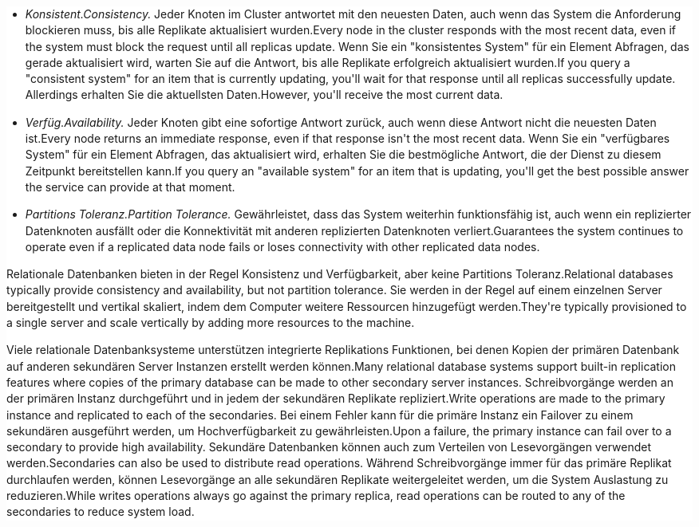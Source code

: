 - <span data-ttu-id="79cf0-142">*Konsistent.*</span><span class="sxs-lookup"><span data-stu-id="79cf0-142">*Consistency.*</span></span> <span data-ttu-id="79cf0-143">Jeder Knoten im Cluster antwortet mit den neuesten Daten, auch wenn das System die Anforderung blockieren muss, bis alle Replikate aktualisiert wurden.</span><span class="sxs-lookup"><span data-stu-id="79cf0-143">Every node in the cluster responds with the most recent data, even if the system must block the request until all replicas update.</span></span> <span data-ttu-id="79cf0-144">Wenn Sie ein "konsistentes System" für ein Element Abfragen, das gerade aktualisiert wird, warten Sie auf die Antwort, bis alle Replikate erfolgreich aktualisiert wurden.</span><span class="sxs-lookup"><span data-stu-id="79cf0-144">If you query a "consistent system" for an item that is currently updating, you'll wait for that response until all replicas successfully update.</span></span> <span data-ttu-id="79cf0-145">Allerdings erhalten Sie die aktuellsten Daten.</span><span class="sxs-lookup"><span data-stu-id="79cf0-145">However, you'll receive the most current data.</span></span>

- <span data-ttu-id="79cf0-146">*Verfüg.*</span><span class="sxs-lookup"><span data-stu-id="79cf0-146">*Availability.*</span></span> <span data-ttu-id="79cf0-147">Jeder Knoten gibt eine sofortige Antwort zurück, auch wenn diese Antwort nicht die neuesten Daten ist.</span><span class="sxs-lookup"><span data-stu-id="79cf0-147">Every node returns an immediate response, even if that response isn't the most recent data.</span></span> <span data-ttu-id="79cf0-148">Wenn Sie ein "verfügbares System" für ein Element Abfragen, das aktualisiert wird, erhalten Sie die bestmögliche Antwort, die der Dienst zu diesem Zeitpunkt bereitstellen kann.</span><span class="sxs-lookup"><span data-stu-id="79cf0-148">If you query an "available system" for an item that is updating, you'll get the best possible answer the service can provide at that moment.</span></span>

- <span data-ttu-id="79cf0-149">*Partitions Toleranz.*</span><span class="sxs-lookup"><span data-stu-id="79cf0-149">*Partition Tolerance.*</span></span> <span data-ttu-id="79cf0-150">Gewährleistet, dass das System weiterhin funktionsfähig ist, auch wenn ein replizierter Datenknoten ausfällt oder die Konnektivität mit anderen replizierten Datenknoten verliert.</span><span class="sxs-lookup"><span data-stu-id="79cf0-150">Guarantees the system continues to operate even if a replicated data node fails or loses connectivity with other replicated data nodes.</span></span>

<span data-ttu-id="79cf0-151">Relationale Datenbanken bieten in der Regel Konsistenz und Verfügbarkeit, aber keine Partitions Toleranz.</span><span class="sxs-lookup"><span data-stu-id="79cf0-151">Relational databases typically provide consistency and availability, but not partition tolerance.</span></span> <span data-ttu-id="79cf0-152">Sie werden in der Regel auf einem einzelnen Server bereitgestellt und vertikal skaliert, indem dem Computer weitere Ressourcen hinzugefügt werden.</span><span class="sxs-lookup"><span data-stu-id="79cf0-152">They're typically provisioned to a single server and scale vertically by adding more resources to the machine.</span></span>

<span data-ttu-id="79cf0-153">Viele relationale Datenbanksysteme unterstützen integrierte Replikations Funktionen, bei denen Kopien der primären Datenbank auf anderen sekundären Server Instanzen erstellt werden können.</span><span class="sxs-lookup"><span data-stu-id="79cf0-153">Many relational database systems support built-in replication features where copies of the primary database can be made to other secondary server instances.</span></span> <span data-ttu-id="79cf0-154">Schreibvorgänge werden an der primären Instanz durchgeführt und in jedem der sekundären Replikate repliziert.</span><span class="sxs-lookup"><span data-stu-id="79cf0-154">Write operations are made to the primary instance and replicated to each of the secondaries.</span></span> <span data-ttu-id="79cf0-155">Bei einem Fehler kann für die primäre Instanz ein Failover zu einem sekundären ausgeführt werden, um Hochverfügbarkeit zu gewährleisten.</span><span class="sxs-lookup"><span data-stu-id="79cf0-155">Upon a failure, the primary instance can fail over to a secondary to provide high availability.</span></span> <span data-ttu-id="79cf0-156">Sekundäre Datenbanken können auch zum Verteilen von Lesevorgängen verwendet werden.</span><span class="sxs-lookup"><span data-stu-id="79cf0-156">Secondaries can also be used to distribute read operations.</span></span> <span data-ttu-id="79cf0-157">Während Schreibvorgänge immer für das primäre Replikat durchlaufen werden, können Lesevorgänge an alle sekundären Replikate weitergeleitet werden, um die System Auslastung zu reduzieren.</span><span class="sxs-lookup"><span data-stu-id="79cf0-157">While writes operations always go against the primary replica, read operations can be routed to any of the secondaries to reduce system load.</span></span>
